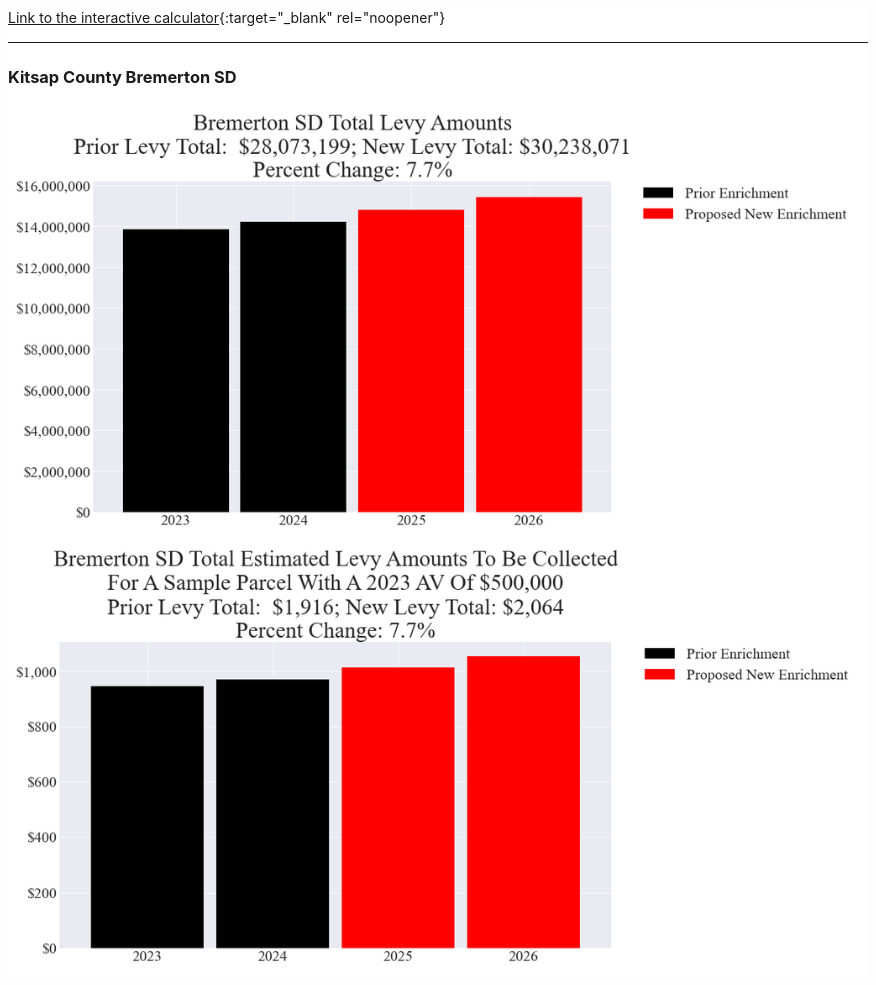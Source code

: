 [Link to the interactive calculator](calculator_bainbridge_island_enrichment_20240213_enhanced){:target="_blank" rel="noopener"}

___

### Kitsap County Bremerton SD

![Bremerton SD enrichment levy totals chart](pagesManual/LeviesReport/20240213/BremertonEnrichment.png "Bremerton SD enrichment levy totals chart")
![Bremerton SD enrichment levy example parcel chart](pagesManual/LeviesReport/20240213/BremertonEnrichmentParcel.png "Bremerton SD enrichment levy example parcel chart")
